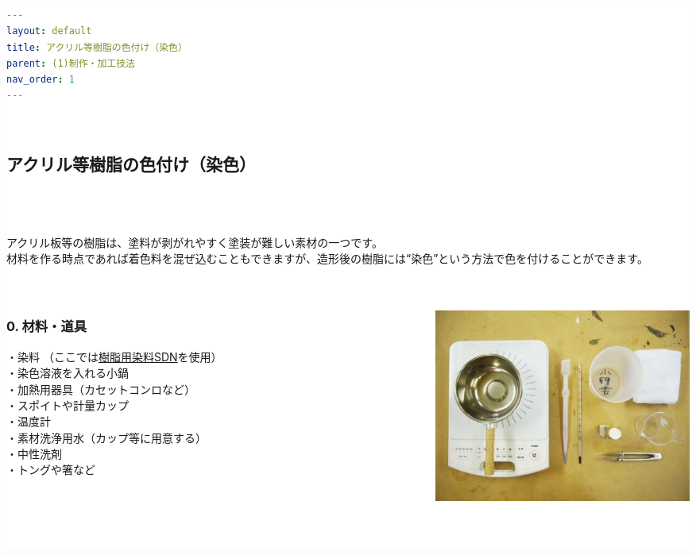 ```yaml
---
layout: default
title: アクリル等樹脂の色付け（染色）
parent: (1)制作・加工技法
nav_order: 1
---
```


<br>

## アクリル等樹脂の色付け（染色）
<br><br>

アクリル板等の樹脂は、塗料が剥がれやすく塗装が難しい素材の一つです。<br>
材料を作る時点であれば着色料を混ぜ込むこともできますが、造形後の樹脂には“染色”という方法で色を付けることができます。<br>
<br>
<br>

<p><img src="assets/02/08-1/01.jpg" alt="hi" class="inline" width="320" align="right" style="margin:0px 0px 0px 20px"/>

<h3><strong> 0. 材料・道具 </strong></h3>

・染料 （ここでは<a href="https://osaka-kaseihin.co.jp/?page_id=274">樹脂用染料SDN</a>を使用）<br>
・染色溶液を入れる小鍋<br>
・加熱用器具（カセットコンロなど）<br>
・スポイトや計量カップ<br>
・温度計<br>
・素材洗浄用水（カップ等に用意する）<br>
・中性洗剤<br>
・トングや箸など<br>

</p>
<br clear="all">

<br><br>
